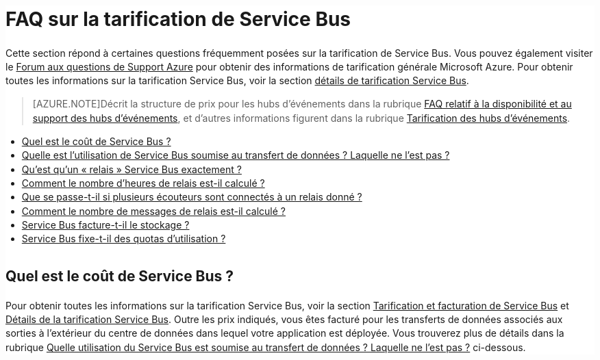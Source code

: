 <properties 
   pageTitle="FAQ relatif à la tarification Service Bus | Microsoft Azure"
   description="Répond à certaines questions fréquemment posées sur la tarification de Service Bus."
   services="service-bus"
   documentationCenter="na"
   authors="sethmanheim"
   manager="timlt"
   editor="tysonn" />
<tags 
   ms.service="service-bus"
   ms.devlang="na"
   ms.topic="article"
   ms.tgt_pltfrm="na"
   ms.workload="na"
   ms.date="12/28/2015"
   ms.author="sethm" />

# FAQ sur la tarification de Service Bus

Cette section répond à certaines questions fréquemment posées sur la tarification de Service Bus. Vous pouvez également visiter le [Forum aux questions de Support Azure](http://go.microsoft.com/fwlink/?LinkID=185083) pour obtenir des informations de tarification générale Microsoft Azure. Pour obtenir toutes les informations sur la tarification Service Bus, voir la section [détails de tarification Service Bus](http://azure.microsoft.com/pricing/details/service-bus/).

>[AZURE.NOTE]Décrit la structure de prix pour les hubs d’événements dans la rubrique [FAQ relatif à la disponibilité et au support des hubs d’événements](event-hubs-availability-and-support-faq.md), et d’autres informations figurent dans la rubrique [Tarification des hubs d’événements](http://azure.microsoft.com/pricing/details/event-hubs/).

- [Quel est le coût de Service Bus ?](#how-do-you-charge-for-service-bus)
- [Quelle est l’utilisation de Service Bus soumise au transfert de données ? Laquelle ne l’est pas ?](#what-usage-of-service-bus-is-subject-to-data-transfer-what-is-not)
- [Qu’est qu’un « relais » Service Bus exactement ?](#what-exactly-is-a-service-bus-quotrelayquot)
- [Comment le nombre d’heures de relais est-il calculé ?](#how-is-the-relay-hours-meter-calculated)
- [Que se passe-t-il si plusieurs écouteurs sont connectés à un relais donné ?](#what-if-i-have-more-than-one-listener-connected-to-a-given-relay)
- [Comment le nombre de messages de relais est-il calculé ?](#how-is-the-messages-meter-calculated-for-relays)
- [Service Bus facture-t-il le stockage ?](#does-service-bus-charge-for-storage)
- [Service Bus fixe-t-il des quotas d’utilisation ?](#does-service-bus-have-any-usage-quotas)

## Quel est le coût de Service Bus ?

Pour obtenir toutes les informations sur la tarification Service Bus, voir la section [Tarification et facturation de Service Bus](https://msdn.microsoft.com/library/dn831889.aspx) et [Détails de la tarification Service Bus](http://azure.microsoft.com/pricing/details/service-bus/). Outre les prix indiqués, vous êtes facturé pour les transferts de données associés aux sorties à l’extérieur du centre de données dans lequel votre application est déployée. Vous trouverez plus de détails dans la rubrique [Quelle utilisation du Service Bus est soumise au transfert de données ? Laquelle ne l’est pas ?](#what-usage-of-service-bus-is-subject-to-data-transfer-what-is-not) ci-dessous.


[portail Azure Classic]: http://manage.windowsazure.com